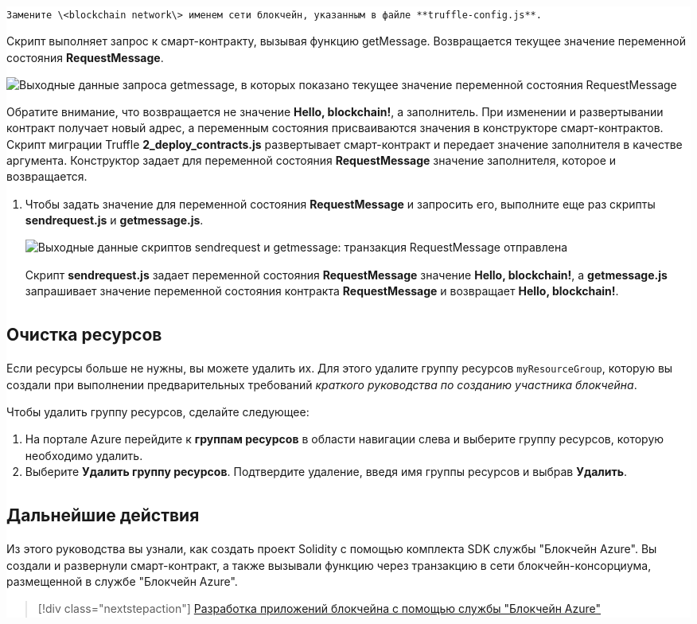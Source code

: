     Замените \<blockchain network\> именем сети блокчейн, указанным в файле **truffle-config.js**.

Скрипт выполняет запрос к смарт-контракту, вызывая функцию getMessage. Возвращается текущее значение переменной состояния **RequestMessage**.

![Выходные данные запроса getmessage, в которых показано текущее значение переменной состояния RequestMessage](./media/send-transaction/execute-get.png)

Обратите внимание, что возвращается не значение **Hello, blockchain!**, а заполнитель. При изменении и развертывании контракт получает новый адрес, а переменным состояния присваиваются значения в конструкторе смарт-контрактов. Скрипт миграции Truffle **2_deploy_contracts.js** развертывает смарт-контракт и передает значение заполнителя в качестве аргумента. Конструктор задает для переменной состояния **RequestMessage** значение заполнителя, которое и возвращается.

1. Чтобы задать значение для переменной состояния **RequestMessage** и запросить его, выполните еще раз скрипты **sendrequest.js** и **getmessage.js**.

    ![Выходные данные скриптов sendrequest и getmessage: транзакция RequestMessage отправлена](./media/send-transaction/execute-set-get.png)

    Скрипт **sendrequest.js** задает переменной состояния **RequestMessage** значение **Hello, blockchain!**, а **getmessage.js** запрашивает значение переменной состояния контракта **RequestMessage** и возвращает **Hello, blockchain!**.
## <a name="clean-up-resources"></a>Очистка ресурсов

Если ресурсы больше не нужны, вы можете удалить их. Для этого удалите группу ресурсов `myResourceGroup`, которую вы создали при выполнении предварительных требований *краткого руководства по созданию участника блокчейна*.

Чтобы удалить группу ресурсов, сделайте следующее:

1. На портале Azure перейдите к **группам ресурсов** в области навигации слева и выберите группу ресурсов, которую необходимо удалить.
1. Выберите **Удалить группу ресурсов**. Подтвердите удаление, введя имя группы ресурсов и выбрав **Удалить**.

## <a name="next-steps"></a>Дальнейшие действия

Из этого руководства вы узнали, как создать проект Solidity с помощью комплекта SDK службы "Блокчейн Azure". Вы создали и развернули смарт-контракт, а также вызывали функцию через транзакцию в сети блокчейн-консорциума, размещенной в службе "Блокчейн Azure".

> [!div class="nextstepaction"]
> [Разработка приложений блокчейна с помощью службы "Блокчейн Azure"](develop.md)
